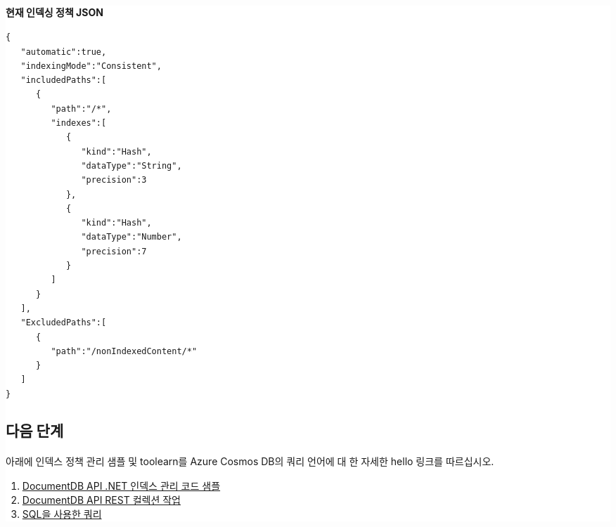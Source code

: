 **현재 인덱싱 정책 JSON**

    {
       "automatic":true,
       "indexingMode":"Consistent",
       "includedPaths":[
          {
             "path":"/*",
             "indexes":[
                {
                   "kind":"Hash",
                   "dataType":"String",
                   "precision":3
                },
                {
                   "kind":"Hash",
                   "dataType":"Number",
                   "precision":7
                }
             ]
          }
       ],
       "ExcludedPaths":[
          {
             "path":"/nonIndexedContent/*"
          }
       ]
    }

## <a name="next-steps"></a>다음 단계
아래에 인덱스 정책 관리 샘플 및 toolearn를 Azure Cosmos DB의 쿼리 언어에 대 한 자세한 hello 링크를 따르십시오.

1. [DocumentDB API .NET 인덱스 관리 코드 샘플](https://github.com/Azure/azure-documentdb-net/blob/master/samples/code-samples/IndexManagement/Program.cs)
2. [DocumentDB API REST 컬렉션 작업](https://msdn.microsoft.com/library/azure/dn782195.aspx)
3. [SQL을 사용한 쿼리](documentdb-sql-query.md)

